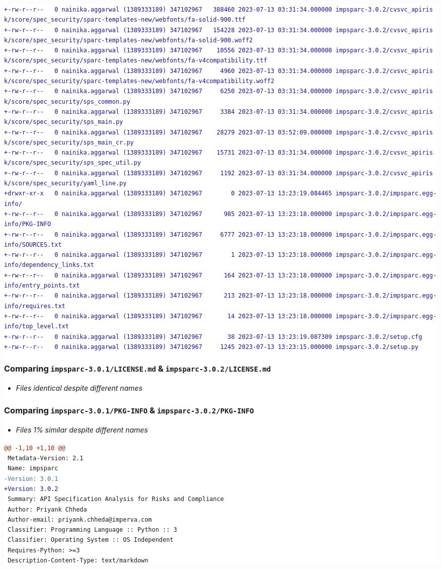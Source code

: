 ```diff
+-rw-r--r--   0 nainika.aggarwal (1389333189) 347102967   388460 2023-07-13 03:31:34.000000 impsparc-3.0.2/cvsvc_apirisk/score/spec_security/sparc-templates-new/webfonts/fa-solid-900.ttf
+-rw-r--r--   0 nainika.aggarwal (1389333189) 347102967   154228 2023-07-13 03:31:34.000000 impsparc-3.0.2/cvsvc_apirisk/score/spec_security/sparc-templates-new/webfonts/fa-solid-900.woff2
+-rw-r--r--   0 nainika.aggarwal (1389333189) 347102967    10556 2023-07-13 03:31:34.000000 impsparc-3.0.2/cvsvc_apirisk/score/spec_security/sparc-templates-new/webfonts/fa-v4compatibility.ttf
+-rw-r--r--   0 nainika.aggarwal (1389333189) 347102967     4960 2023-07-13 03:31:34.000000 impsparc-3.0.2/cvsvc_apirisk/score/spec_security/sparc-templates-new/webfonts/fa-v4compatibility.woff2
+-rw-r--r--   0 nainika.aggarwal (1389333189) 347102967     6250 2023-07-13 03:31:34.000000 impsparc-3.0.2/cvsvc_apirisk/score/spec_security/sps_common.py
+-rw-r--r--   0 nainika.aggarwal (1389333189) 347102967     3384 2023-07-13 03:31:34.000000 impsparc-3.0.2/cvsvc_apirisk/score/spec_security/sps_main.py
+-rw-r--r--   0 nainika.aggarwal (1389333189) 347102967    28279 2023-07-13 03:52:09.000000 impsparc-3.0.2/cvsvc_apirisk/score/spec_security/sps_main_cr.py
+-rw-r--r--   0 nainika.aggarwal (1389333189) 347102967    15731 2023-07-13 03:31:34.000000 impsparc-3.0.2/cvsvc_apirisk/score/spec_security/sps_spec_util.py
+-rw-r--r--   0 nainika.aggarwal (1389333189) 347102967     1192 2023-07-13 03:31:34.000000 impsparc-3.0.2/cvsvc_apirisk/score/spec_security/yaml_line.py
+drwxr-xr-x   0 nainika.aggarwal (1389333189) 347102967        0 2023-07-13 13:23:19.084465 impsparc-3.0.2/impsparc.egg-info/
+-rw-r--r--   0 nainika.aggarwal (1389333189) 347102967      985 2023-07-13 13:23:18.000000 impsparc-3.0.2/impsparc.egg-info/PKG-INFO
+-rw-r--r--   0 nainika.aggarwal (1389333189) 347102967     6777 2023-07-13 13:23:18.000000 impsparc-3.0.2/impsparc.egg-info/SOURCES.txt
+-rw-r--r--   0 nainika.aggarwal (1389333189) 347102967        1 2023-07-13 13:23:18.000000 impsparc-3.0.2/impsparc.egg-info/dependency_links.txt
+-rw-r--r--   0 nainika.aggarwal (1389333189) 347102967      164 2023-07-13 13:23:18.000000 impsparc-3.0.2/impsparc.egg-info/entry_points.txt
+-rw-r--r--   0 nainika.aggarwal (1389333189) 347102967      213 2023-07-13 13:23:18.000000 impsparc-3.0.2/impsparc.egg-info/requires.txt
+-rw-r--r--   0 nainika.aggarwal (1389333189) 347102967       14 2023-07-13 13:23:18.000000 impsparc-3.0.2/impsparc.egg-info/top_level.txt
+-rw-r--r--   0 nainika.aggarwal (1389333189) 347102967       38 2023-07-13 13:23:19.087309 impsparc-3.0.2/setup.cfg
+-rw-r--r--   0 nainika.aggarwal (1389333189) 347102967     1245 2023-07-13 13:23:15.000000 impsparc-3.0.2/setup.py
```

### Comparing `impsparc-3.0.1/LICENSE.md` & `impsparc-3.0.2/LICENSE.md`

 * *Files identical despite different names*

### Comparing `impsparc-3.0.1/PKG-INFO` & `impsparc-3.0.2/PKG-INFO`

 * *Files 1% similar despite different names*

```diff
@@ -1,10 +1,10 @@
 Metadata-Version: 2.1
 Name: impsparc
-Version: 3.0.1
+Version: 3.0.2
 Summary: API Specification Analysis for Risks and Compliance
 Author: Priyank Chheda
 Author-email: priyank.chheda@imperva.com
 Classifier: Programming Language :: Python :: 3
 Classifier: Operating System :: OS Independent
 Requires-Python: >=3
 Description-Content-Type: text/markdown
```
